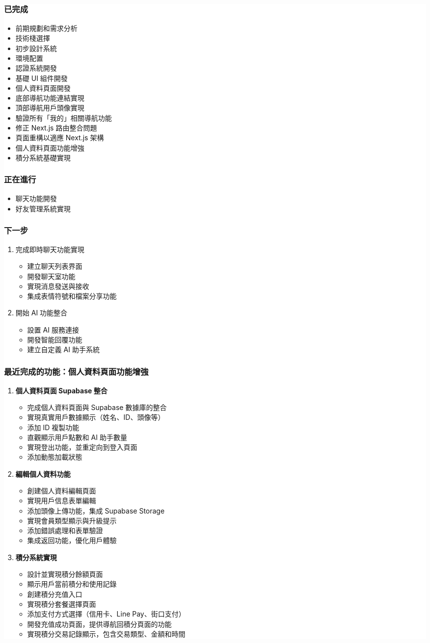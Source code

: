 ### 已完成
- 前期規劃和需求分析
- 技術棧選擇
- 初步設計系統
- 環境配置
- 認證系統開發
- 基礎 UI 組件開發
- 個人資料頁面開發
- 底部導航功能連結實現
- 頂部導航用戶頭像實現
- 驗證所有「我的」相關導航功能
- 修正 Next.js 路由整合問題
- 頁面重構以適應 Next.js 架構
- 個人資料頁面功能增強
- 積分系統基礎實現

### 正在進行
- 聊天功能開發
- 好友管理系統實現

### 下一步
1. 完成即時聊天功能實現
   - 建立聊天列表界面
   - 開發聊天室功能
   - 實現消息發送與接收
   - 集成表情符號和檔案分享功能

2. 開始 AI 功能整合
   - 設置 AI 服務連接
   - 開發智能回覆功能
   - 建立自定義 AI 助手系統

### 最近完成的功能：個人資料頁面功能增強

1. **個人資料頁面 Supabase 整合**
   - 完成個人資料頁面與 Supabase 數據庫的整合
   - 實現真實用戶數據顯示（姓名、ID、頭像等）
   - 添加 ID 複製功能
   - 直觀顯示用戶點數和 AI 助手數量
   - 實現登出功能，並重定向到登入頁面
   - 添加動態加載狀態

2. **編輯個人資料功能**
   - 創建個人資料編輯頁面
   - 實現用戶信息表單編輯
   - 添加頭像上傳功能，集成 Supabase Storage
   - 實現會員類型顯示與升級提示
   - 添加錯誤處理和表單驗證
   - 集成返回功能，優化用戶體驗

3. **積分系統實現**
   - 設計並實現積分餘額頁面
   - 顯示用戶當前積分和使用記錄
   - 創建積分充值入口
   - 實現積分套餐選擇頁面
   - 添加支付方式選擇（信用卡、Line Pay、街口支付）
   - 開發充值成功頁面，提供導航回積分頁面的功能
   - 實現積分交易記錄顯示，包含交易類型、金額和時間
